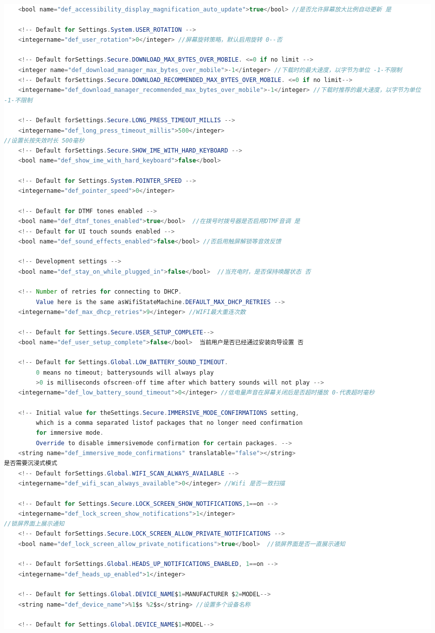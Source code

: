 ```Java
    <bool name="def_accessibility_display_magnification_auto_update">true</bool> //是否允许屏幕放大比例自动更新 是

    <!-- Default for Settings.System.USER_ROTATION -->
    <integername="def_user_rotation">0</integer> //屏幕旋转策略，默认启用旋转 0--否

    <!-- Default forSettings.Secure.DOWNLOAD_MAX_BYTES_OVER_MOBILE. <=0 if no limit -->
    <integer name="def_download_manager_max_bytes_over_mobile">-1</integer> //下载时的最大速度，以字节为单位 -1-不限制
    <!-- Default forSettings.Secure.DOWNLOAD_RECOMMENDED_MAX_BYTES_OVER_MOBILE. <=0 if no limit-->
    <integername="def_download_manager_recommended_max_bytes_over_mobile">-1</integer> //下载时推荐的最大速度，以字节为单位    -1-不限制

    <!-- Default forSettings.Secure.LONG_PRESS_TIMEOUT_MILLIS -->
    <integername="def_long_press_timeout_millis">500</integer>
//设置长按失效时长 500毫秒
    <!-- Default forSettings.Secure.SHOW_IME_WITH_HARD_KEYBOARD -->
    <bool name="def_show_ime_with_hard_keyboard">false</bool>

    <!-- Default for Settings.System.POINTER_SPEED -->
    <integername="def_pointer_speed">0</integer>

    <!-- Default for DTMF tones enabled -->
    <bool name="def_dtmf_tones_enabled">true</bool>  //在拨号时拨号器是否启用DTMF音调 是
    <!-- Default for UI touch sounds enabled -->
    <bool name="def_sound_effects_enabled">false</bool> //否启用触屏解锁等音效反馈

    <!-- Development settings -->
    <bool name="def_stay_on_while_plugged_in">false</bool>  //当充电时，是否保持唤醒状态 否

    <!-- Number of retries for connecting to DHCP.
         Value here is the same asWifiStateMachine.DEFAULT_MAX_DHCP_RETRIES -->
    <integername="def_max_dhcp_retries">9</integer> //WIFI最大重连次数 

    <!-- Default for Settings.Secure.USER_SETUP_COMPLETE-->
    <bool name="def_user_setup_complete">false</bool>  当前用户是否已经通过安装向导设置 否

    <!-- Default for Settings.Global.LOW_BATTERY_SOUND_TIMEOUT.
         0 means no timeout; batterysounds will always play
         >0 is milliseconds ofscreen-off time after which battery sounds will not play -->
    <integername="def_low_battery_sound_timeout">0</integer> //低电量声音在屏幕关闭后是否超时播放 0-代表超时毫秒

    <!-- Initial value for theSettings.Secure.IMMERSIVE_MODE_CONFIRMATIONS setting,
         which is a comma separated listof packages that no longer need confirmation
         for immersive mode.
         Override to disable immersivemode confirmation for certain packages. -->
    <string name="def_immersive_mode_confirmations" translatable="false"></string>
是否需要沉浸式模式 
    <!-- Default forSettings.Global.WIFI_SCAN_ALWAYS_AVAILABLE -->
    <integername="def_wifi_scan_always_available">0</integer> //Wifi 是否一致扫描 

    <!-- Default for Settings.Secure.LOCK_SCREEN_SHOW_NOTIFICATIONS,1==on -->
    <integername="def_lock_screen_show_notifications">1</integer>
//锁屏界面上展示通知 
    <!-- Default forSettings.Secure.LOCK_SCREEN_ALLOW_PRIVATE_NOTIFICATIONS -->
    <bool name="def_lock_screen_allow_private_notifications">true</bool>  //锁屏界面是否一直展示通知

    <!-- Default forSettings.Global.HEADS_UP_NOTIFICATIONS_ENABLED, 1==on -->
    <integername="def_heads_up_enabled">1</integer>

    <!-- Default for Settings.Global.DEVICE_NAME$1=MANUFACTURER $2=MODEL-->
    <string name="def_device_name">%1$s %2$s</string> //设置多个设备名称

    <!-- Default for Settings.Global.DEVICE_NAME$1=MODEL-->
```